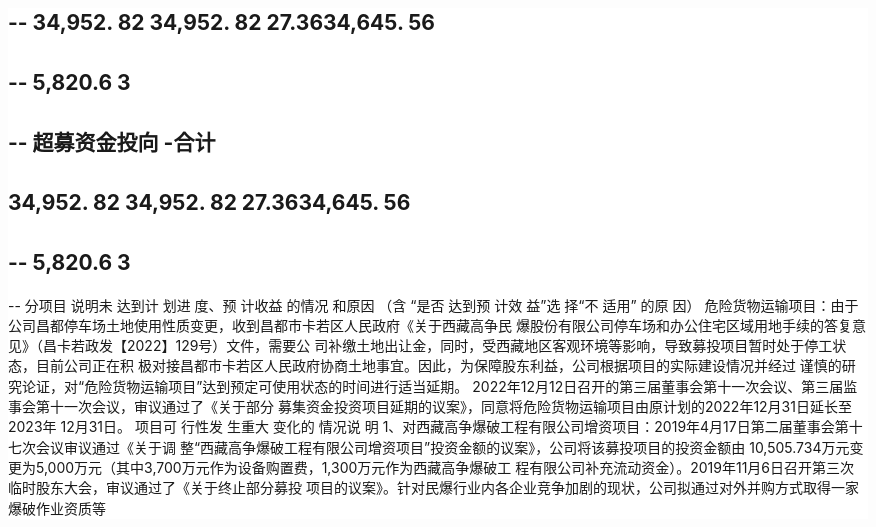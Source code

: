 --
34,952.
82
34,952.
82
27.3634,645.
56
--
--
5,820.6
3
--
--
超募资金投向
-合计
--
34,952.
82
34,952.
82
27.3634,645.
56
--
--
5,820.6
3
--
--
分项目
说明未
达到计
划进
度、预
计收益
的情况
和原因
（含
“是否
达到预
计效
益”选
择“不
适用”
的原
因）
危险货物运输项目：由于公司昌都停车场土地使用性质变更，收到昌都市卡若区人民政府《关于西藏高争民
爆股份有限公司停车场和办公住宅区域用地手续的答复意见》（昌卡若政发【2022】129号）文件，需要公
司补缴土地出让金，同时，受西藏地区客观环境等影响，导致募投项目暂时处于停工状态，目前公司正在积
极对接昌都市卡若区人民政府协商土地事宜。因此，为保障股东利益，公司根据项目的实际建设情况并经过
谨慎的研究论证，对“危险货物运输项目”达到预定可使用状态的时间进行适当延期。
2022年12月12日召开的第三届董事会第十一次会议、第三届监事会第十一次会议，审议通过了《关于部分
募集资金投资项目延期的议案》，同意将危险货物运输项目由原计划的2022年12月31日延长至2023年
12月31日。
项目可
行性发
生重大
变化的
情况说
明
1、对西藏高争爆破工程有限公司增资项目：2019年4月17日第二届董事会第十七次会议审议通过《关于调
整“西藏高争爆破工程有限公司增资项目”投资金额的议案》，公司将该募投项目的投资金额由
10,505.734万元变更为5,000万元（其中3,700万元作为设备购置费，1,300万元作为西藏高争爆破工
程有限公司补充流动资金）。2019年11月6日召开第三次临时股东大会，审议通过了《关于终止部分募投
项目的议案》。针对民爆行业内各企业竞争加剧的现状，公司拟通过对外并购方式取得一家爆破作业资质等